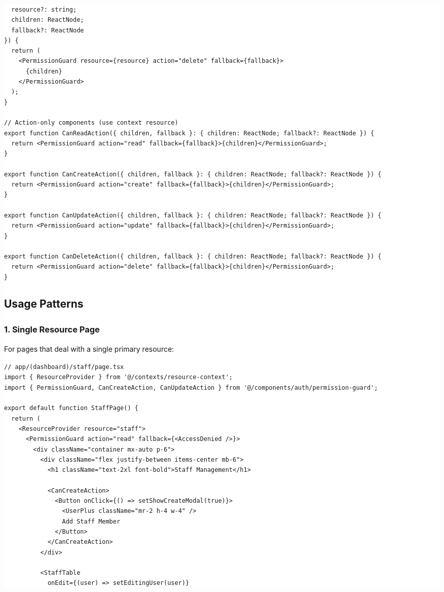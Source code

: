 ```tsx
  resource?: string; 
  children: ReactNode; 
  fallback?: ReactNode 
}) {
  return (
    <PermissionGuard resource={resource} action="delete" fallback={fallback}>
      {children}
    </PermissionGuard>
  );
}

// Action-only components (use context resource)
export function CanReadAction({ children, fallback }: { children: ReactNode; fallback?: ReactNode }) {
  return <PermissionGuard action="read" fallback={fallback}>{children}</PermissionGuard>;
}

export function CanCreateAction({ children, fallback }: { children: ReactNode; fallback?: ReactNode }) {
  return <PermissionGuard action="create" fallback={fallback}>{children}</PermissionGuard>;
}

export function CanUpdateAction({ children, fallback }: { children: ReactNode; fallback?: ReactNode }) {
  return <PermissionGuard action="update" fallback={fallback}>{children}</PermissionGuard>;
}

export function CanDeleteAction({ children, fallback }: { children: ReactNode; fallback?: ReactNode }) {
  return <PermissionGuard action="delete" fallback={fallback}>{children}</PermissionGuard>;
}
```

## Usage Patterns

### 1. Single Resource Page

For pages that deal with a single primary resource:

```tsx
// app/(dashboard)/staff/page.tsx
import { ResourceProvider } from '@/contexts/resource-context';
import { PermissionGuard, CanCreateAction, CanUpdateAction } from '@/components/auth/permission-guard';

export default function StaffPage() {
  return (
    <ResourceProvider resource="staff">
      <PermissionGuard action="read" fallback={<AccessDenied />}>
        <div className="container mx-auto p-6">
          <div className="flex justify-between items-center mb-6">
            <h1 className="text-2xl font-bold">Staff Management</h1>
            
            <CanCreateAction>
              <Button onClick={() => setShowCreateModal(true)}>
                <UserPlus className="mr-2 h-4 w-4" />
                Add Staff Member
              </Button>
            </CanCreateAction>
          </div>

          <StaffTable 
            onEdit={(user) => setEditingUser(user)}
```